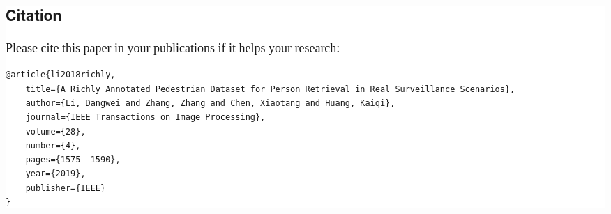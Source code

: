</font>


## Citation
<font face="Times New Roman" size=4>
Please cite this paper in your publications if it helps your research:
</font>

```
@article{li2018richly,
    title={A Richly Annotated Pedestrian Dataset for Person Retrieval in Real Surveillance Scenarios},
    author={Li, Dangwei and Zhang, Zhang and Chen, Xiaotang and Huang, Kaiqi},
    journal={IEEE Transactions on Image Processing},
    volume={28},
    number={4},
    pages={1575--1590},
    year={2019},
    publisher={IEEE}
}
```
